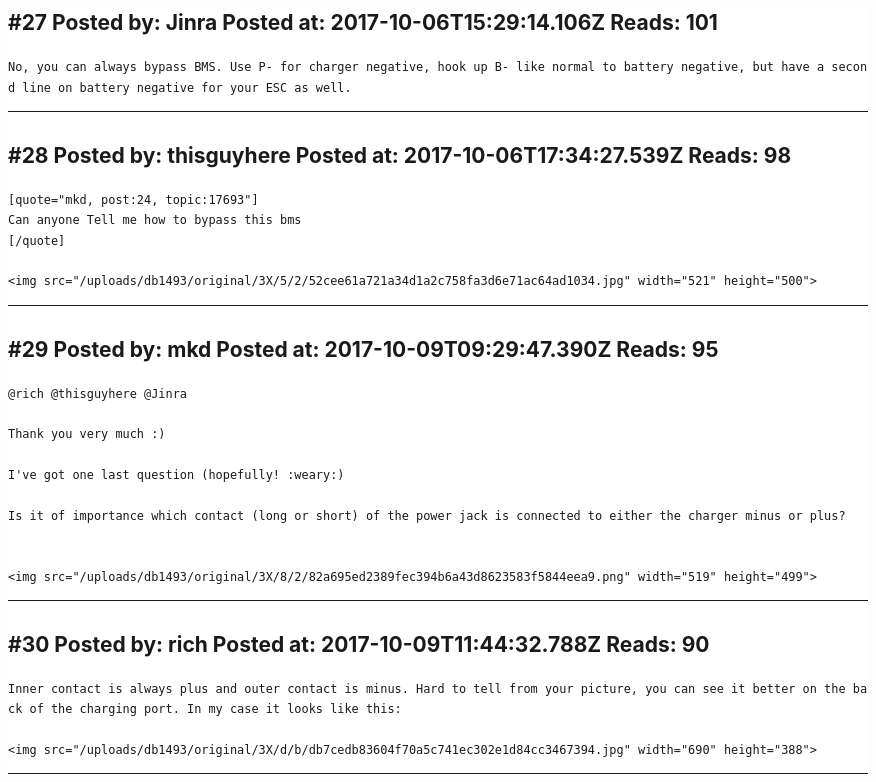 ## \#27 Posted by: Jinra Posted at: 2017-10-06T15:29:14.106Z Reads: 101

```
No, you can always bypass BMS. Use P- for charger negative, hook up B- like normal to battery negative, but have a second line on battery negative for your ESC as well.
```

---
## \#28 Posted by: thisguyhere Posted at: 2017-10-06T17:34:27.539Z Reads: 98

```
[quote="mkd, post:24, topic:17693"]
Can anyone Tell me how to bypass this bms
[/quote]

<img src="/uploads/db1493/original/3X/5/2/52cee61a721a34d1a2c758fa3d6e71ac64ad1034.jpg" width="521" height="500">
```

---
## \#29 Posted by: mkd Posted at: 2017-10-09T09:29:47.390Z Reads: 95

```
@rich @thisguyhere @Jinra

Thank you very much :) 

I've got one last question (hopefully! :weary:)

Is it of importance which contact (long or short) of the power jack is connected to either the charger minus or plus?


<img src="/uploads/db1493/original/3X/8/2/82a695ed2389fec394b6a43d8623583f5844eea9.png" width="519" height="499">
```

---
## \#30 Posted by: rich Posted at: 2017-10-09T11:44:32.788Z Reads: 90

```
Inner contact is always plus and outer contact is minus. Hard to tell from your picture, you can see it better on the back of the charging port. In my case it looks like this:

<img src="/uploads/db1493/original/3X/d/b/db7cedb83604f70a5c741ec302e1d84cc3467394.jpg" width="690" height="388">
```

---